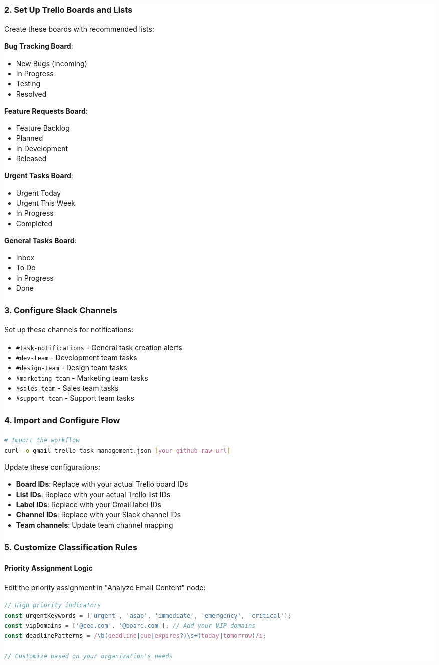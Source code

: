 ### 2. Set Up Trello Boards and Lists
Create these boards with recommended lists:

**Bug Tracking Board**:
- New Bugs (incoming)
- In Progress
- Testing
- Resolved

**Feature Requests Board**:
- Feature Backlog
- Planned
- In Development
- Released

**Urgent Tasks Board**:
- Urgent Today
- Urgent This Week
- In Progress
- Completed

**General Tasks Board**:
- Inbox
- To Do
- In Progress
- Done

### 3. Configure Slack Channels
Set up these channels for notifications:
- `#task-notifications` - General task creation alerts
- `#dev-team` - Development team tasks
- `#design-team` - Design team tasks
- `#marketing-team` - Marketing team tasks
- `#sales-team` - Sales team tasks
- `#support-team` - Support team tasks

### 4. Import and Configure Flow
```bash
# Import the workflow
curl -o gmail-trello-task-management.json [your-github-raw-url]
```

Update these configurations:
- **Board IDs**: Replace with your actual Trello board IDs
- **List IDs**: Replace with your actual Trello list IDs
- **Label IDs**: Replace with your Gmail label IDs
- **Channel IDs**: Replace with your Slack channel IDs
- **Team channels**: Update team channel mapping

### 5. Customize Classification Rules

#### Priority Assignment Logic
Edit the priority assignment in "Analyze Email Content" node:
```javascript
// High priority indicators
const urgentKeywords = ['urgent', 'asap', 'immediate', 'emergency', 'critical'];
const vipDomains = ['@ceo.com', '@board.com']; // Add your VIP domains
const deadlinePatterns = /\b(deadline|due|expires?)\s+(today|tomorrow)/i;

// Customize based on your organization's needs
```
